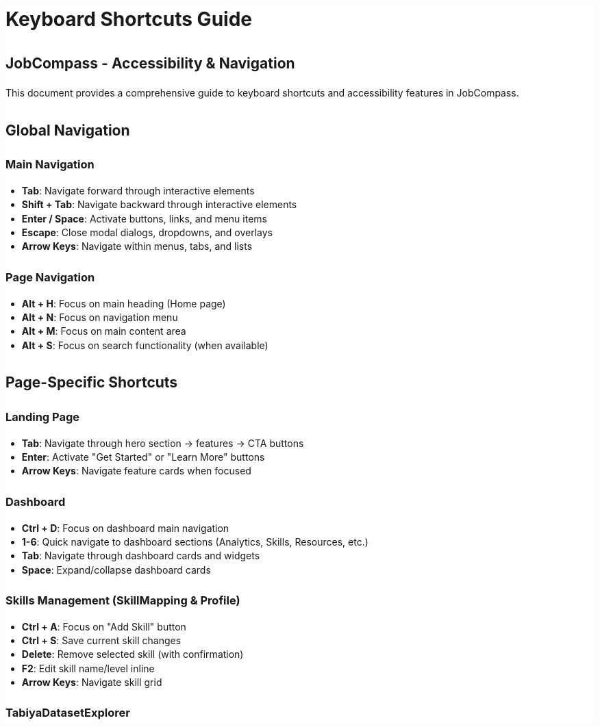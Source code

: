 # Keyboard Shortcuts Guide

## JobCompass - Accessibility & Navigation

This document provides a comprehensive guide to keyboard shortcuts and accessibility features in JobCompass.

## Global Navigation

### Main Navigation

- **Tab**: Navigate forward through interactive elements
- **Shift + Tab**: Navigate backward through interactive elements
- **Enter / Space**: Activate buttons, links, and menu items
- **Escape**: Close modal dialogs, dropdowns, and overlays
- **Arrow Keys**: Navigate within menus, tabs, and lists

### Page Navigation

- **Alt + H**: Focus on main heading (Home page)
- **Alt + N**: Focus on navigation menu
- **Alt + M**: Focus on main content area
- **Alt + S**: Focus on search functionality (when available)

## Page-Specific Shortcuts

### Landing Page

- **Tab**: Navigate through hero section → features → CTA buttons
- **Enter**: Activate "Get Started" or "Learn More" buttons
- **Arrow Keys**: Navigate feature cards when focused

### Dashboard

- **Ctrl + D**: Focus on dashboard main navigation
- **1-6**: Quick navigate to dashboard sections (Analytics, Skills, Resources, etc.)
- **Tab**: Navigate through dashboard cards and widgets
- **Space**: Expand/collapse dashboard cards

### Skills Management (SkillMapping & Profile)

- **Ctrl + A**: Focus on "Add Skill" button
- **Ctrl + S**: Save current skill changes
- **Delete**: Remove selected skill (with confirmation)
- **F2**: Edit skill name/level inline
- **Arrow Keys**: Navigate skill grid

### TabiyaDatasetExplorer
